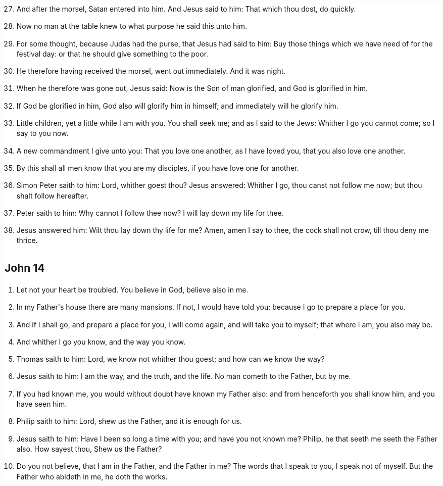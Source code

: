 27. And after the morsel, Satan entered into him. And Jesus said to him: That which thou dost, do quickly.

28. Now no man at the table knew to what purpose he said this unto him.

29. For some thought, because Judas had the purse, that Jesus had said to him: Buy those things which we have need of for the festival day: or that he should give something to the poor.

30. He therefore having received the morsel, went out immediately. And it was night.

31. When he therefore was gone out, Jesus said: Now is the Son of man glorified, and God is glorified in him.

32. If God be glorified in him, God also will glorify him in himself; and immediately will he glorify him.

33. Little children, yet a little while I am with you. You shall seek me; and as I said to the Jews: Whither I go you cannot come; so I say to you now.

34. A new commandment I give unto you: That you love one another, as I have loved you, that you also love one another.

35. By this shall all men know that you are my disciples, if you have love one for another.

36. Simon Peter saith to him: Lord, whither goest thou? Jesus answered: Whither I go, thou canst not follow me now; but thou shalt follow hereafter.

37. Peter saith to him: Why cannot I follow thee now? I will lay down my life for thee.

38. Jesus answered him: Wilt thou lay down thy life for me? Amen, amen I say to thee, the cock shall not crow, till thou deny me thrice.

## John 14

1. Let not your heart be troubled. You believe in God, believe also in me.

2. In my Father's house there are many mansions. If not, I would have told you: because I go to prepare a place for you.

3. And if I shall go, and prepare a place for you, I will come again, and will take you to myself; that where I am, you also may be.

4. And whither I go you know, and the way you know.

5. Thomas saith to him: Lord, we know not whither thou goest; and how can we know the way?

6. Jesus saith to him: I am the way, and the truth, and the life. No man cometh to the Father, but by me.

7. If you had known me, you would without doubt have known my Father also: and from henceforth you shall know him, and you have seen him.

8. Philip saith to him: Lord, shew us the Father, and it is enough for us.

9. Jesus saith to him: Have I been so long a time with you; and have you not known me? Philip, he that seeth me seeth the Father also. How sayest thou, Shew us the Father?

10. Do you not believe, that I am in the Father, and the Father in me? The words that I speak to you, I speak not of myself. But the Father who abideth in me, he doth the works.
